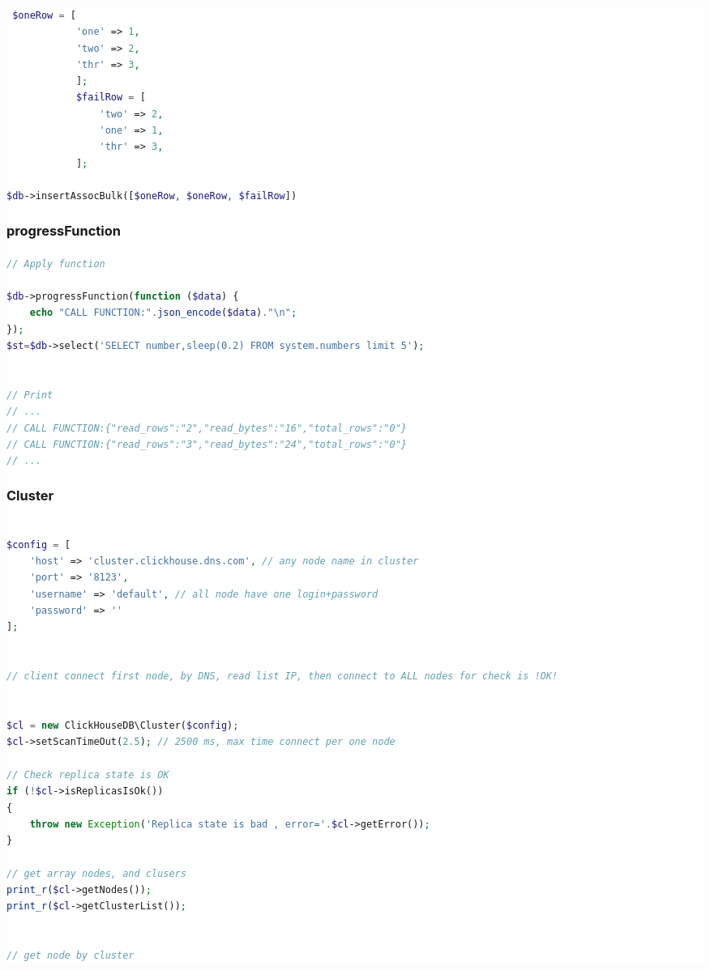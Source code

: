 ```php
 $oneRow = [
            'one' => 1,
            'two' => 2,
            'thr' => 3,
            ];
            $failRow = [
                'two' => 2,
                'one' => 1,
                'thr' => 3,
            ];

$db->insertAssocBulk([$oneRow, $oneRow, $failRow])
```
### progressFunction

```php
// Apply function

$db->progressFunction(function ($data) {
    echo "CALL FUNCTION:".json_encode($data)."\n";
});
$st=$db->select('SELECT number,sleep(0.2) FROM system.numbers limit 5');


// Print
// ...
// CALL FUNCTION:{"read_rows":"2","read_bytes":"16","total_rows":"0"}
// CALL FUNCTION:{"read_rows":"3","read_bytes":"24","total_rows":"0"}
// ...

```



### Cluster

```php

$config = [
    'host' => 'cluster.clickhouse.dns.com', // any node name in cluster
    'port' => '8123',
    'username' => 'default', // all node have one login+password
    'password' => ''
];


// client connect first node, by DNS, read list IP, then connect to ALL nodes for check is !OK!


$cl = new ClickHouseDB\Cluster($config);
$cl->setScanTimeOut(2.5); // 2500 ms, max time connect per one node

// Check replica state is OK
if (!$cl->isReplicasIsOk())
{
    throw new Exception('Replica state is bad , error='.$cl->getError());
}

// get array nodes, and clusers
print_r($cl->getNodes());
print_r($cl->getClusterList());


// get node by cluster
```